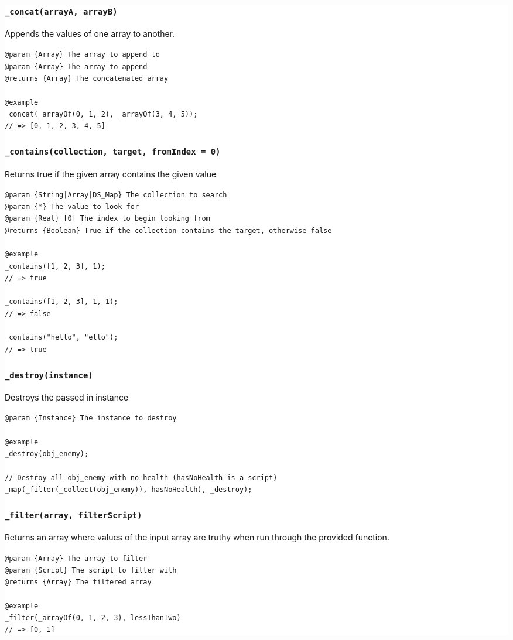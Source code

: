 ### `_concat(arrayA, arrayB)`

Appends the values of one array to another.

```
@param {Array} The array to append to
@param {Array} The array to append
@returns {Array} The concatenated array

@example
_concat(_arrayOf(0, 1, 2), _arrayOf(3, 4, 5));
// => [0, 1, 2, 3, 4, 5]
```

### `_contains(collection, target, fromIndex = 0)`

Returns true if the given array contains the given value

```
@param {String|Array|DS_Map} The collection to search
@param {*} The value to look for
@param {Real} [0] The index to begin looking from
@returns {Boolean} True if the collection contains the target, otherwise false

@example
_contains([1, 2, 3], 1);
// => true

_contains([1, 2, 3], 1, 1);
// => false

_contains("hello", "ello");
// => true
```

### `_destroy(instance)`

Destroys the passed in instance

```
@param {Instance} The instance to destroy

@example
_destroy(obj_enemy);

// Destroy all obj_enemy with no health (hasNoHealth is a script)
_map(_filter(_collect(obj_enemy)), hasNoHealth), _destroy);
```

### `_filter(array, filterScript)`

Returns an array where values of the input array are truthy when run through the provided function.

```
@param {Array} The array to filter
@param {Script} The script to filter with
@returns {Array} The filtered array

@example
_filter(_arrayOf(0, 1, 2, 3), lessThanTwo)
// => [0, 1]
```

